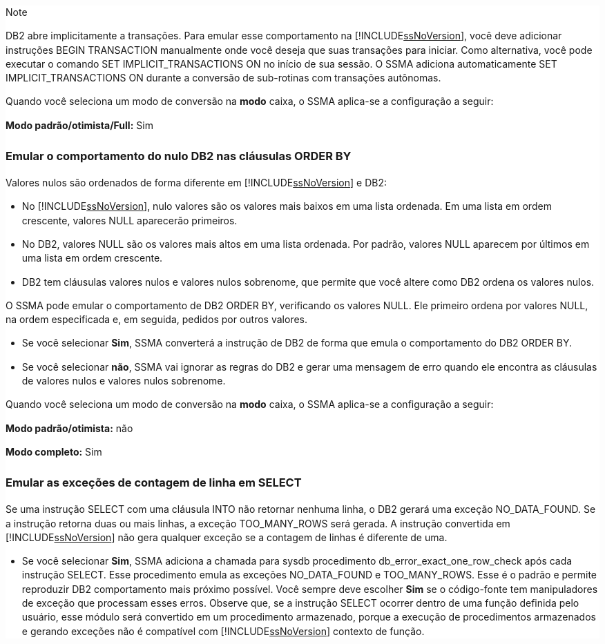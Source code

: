 > [!NOTE]  
> DB2 abre implicitamente a transações. Para emular esse comportamento na [!INCLUDE[ssNoVersion](../../includes/ssnoversion-md.md)], você deve adicionar instruções BEGIN TRANSACTION manualmente onde você deseja que suas transações para iniciar. Como alternativa, você pode executar o comando SET IMPLICIT_TRANSACTIONS ON no início de sua sessão. O SSMA adiciona automaticamente SET IMPLICIT_TRANSACTIONS ON durante a conversão de sub-rotinas com transações autônomas.  
  
Quando você seleciona um modo de conversão na **modo** caixa, o SSMA aplica-se a configuração a seguir:  
  
**Modo padrão/otimista/Full:** Sim  
  
### <a name="emulate-db2-null-behavior-in-order-by-clauses"></a>Emular o comportamento do nulo DB2 nas cláusulas ORDER BY  
Valores nulos são ordenados de forma diferente em [!INCLUDE[ssNoVersion](../../includes/ssnoversion-md.md)] e DB2:  
  
-   No [!INCLUDE[ssNoVersion](../../includes/ssnoversion-md.md)], nulo valores são os valores mais baixos em uma lista ordenada. Em uma lista em ordem crescente, valores NULL aparecerão primeiros.  
  
-   No DB2, valores NULL são os valores mais altos em uma lista ordenada. Por padrão, valores NULL aparecem por últimos em uma lista em ordem crescente.  
  
-   DB2 tem cláusulas valores nulos e valores nulos sobrenome, que permite que você altere como DB2 ordena os valores nulos.  
  
O SSMA pode emular o comportamento de DB2 ORDER BY, verificando os valores NULL. Ele primeiro ordena por valores NULL, na ordem especificada e, em seguida, pedidos por outros valores.  
  
-   Se você selecionar **Sim**, SSMA converterá a instrução de DB2 de forma que emula o comportamento do DB2 ORDER BY.  
  
-   Se você selecionar **não**, SSMA vai ignorar as regras do DB2 e gerar uma mensagem de erro quando ele encontra as cláusulas de valores nulos e valores nulos sobrenome.  
  
Quando você seleciona um modo de conversão na **modo** caixa, o SSMA aplica-se a configuração a seguir:  
  
**Modo padrão/otimista:** não  
  
**Modo completo:** Sim  
  
### <a name="emulate-row-count-exceptions-in-select"></a>Emular as exceções de contagem de linha em SELECT  
Se uma instrução SELECT com uma cláusula INTO não retornar nenhuma linha, o DB2 gerará uma exceção NO_DATA_FOUND. Se a instrução retorna duas ou mais linhas, a exceção TOO_MANY_ROWS será gerada. A instrução convertida em [!INCLUDE[ssNoVersion](../../includes/ssnoversion-md.md)] não gera qualquer exceção se a contagem de linhas é diferente de uma.  
  
-   Se você selecionar **Sim**, SSMA adiciona a chamada para sysdb procedimento db_error_exact_one_row_check após cada instrução SELECT. Esse procedimento emula as exceções NO_DATA_FOUND e TOO_MANY_ROWS. Esse é o padrão e permite reproduzir DB2 comportamento mais próximo possível. Você sempre deve escolher **Sim** se o código-fonte tem manipuladores de exceção que processam esses erros. Observe que, se a instrução SELECT ocorrer dentro de uma função definida pelo usuário, esse módulo será convertido em um procedimento armazenado, porque a execução de procedimentos armazenados e gerando exceções não é compatível com [!INCLUDE[ssNoVersion](../../includes/ssnoversion-md.md)] contexto de função.  
  